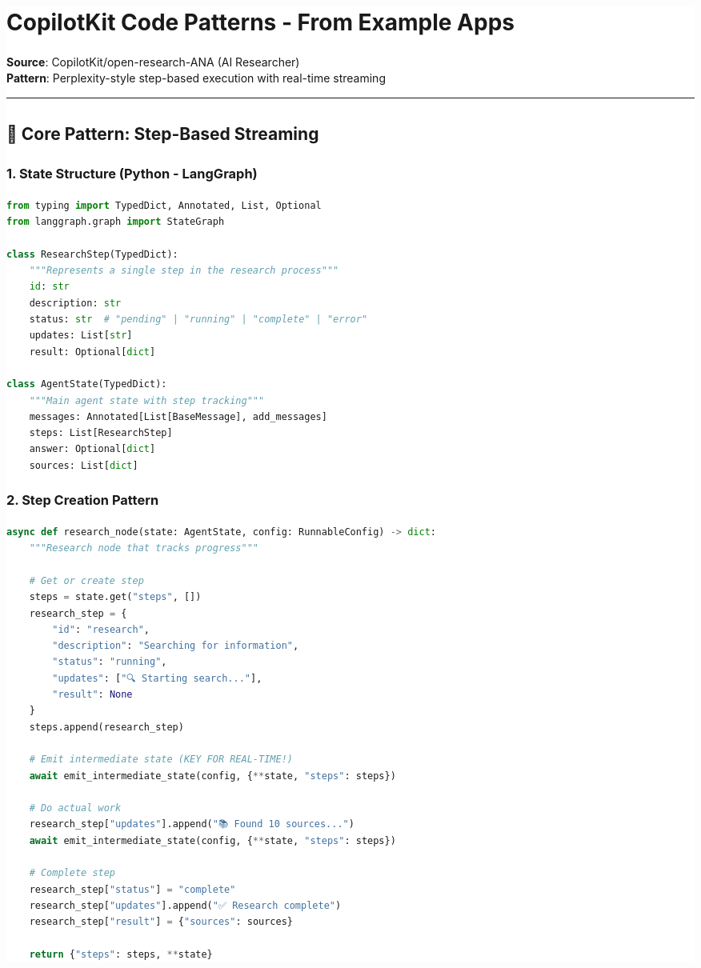 # CopilotKit Code Patterns - From Example Apps

**Source**: CopilotKit/open-research-ANA (AI Researcher)  
**Pattern**: Perplexity-style step-based execution with real-time streaming

---

## 🎯 Core Pattern: Step-Based Streaming

### 1. State Structure (Python - LangGraph)

```python
from typing import TypedDict, Annotated, List, Optional
from langgraph.graph import StateGraph

class ResearchStep(TypedDict):
    """Represents a single step in the research process"""
    id: str
    description: str
    status: str  # "pending" | "running" | "complete" | "error"
    updates: List[str]
    result: Optional[dict]

class AgentState(TypedDict):
    """Main agent state with step tracking"""
    messages: Annotated[List[BaseMessage], add_messages]
    steps: List[ResearchStep]
    answer: Optional[dict]
    sources: List[dict]
```

### 2. Step Creation Pattern

```python
async def research_node(state: AgentState, config: RunnableConfig) -> dict:
    """Research node that tracks progress"""

    # Get or create step
    steps = state.get("steps", [])
    research_step = {
        "id": "research",
        "description": "Searching for information",
        "status": "running",
        "updates": ["🔍 Starting search..."],
        "result": None
    }
    steps.append(research_step)

    # Emit intermediate state (KEY FOR REAL-TIME!)
    await emit_intermediate_state(config, {**state, "steps": steps})

    # Do actual work
    research_step["updates"].append("📚 Found 10 sources...")
    await emit_intermediate_state(config, {**state, "steps": steps})

    # Complete step
    research_step["status"] = "complete"
    research_step["updates"].append("✅ Research complete")
    research_step["result"] = {"sources": sources}

    return {"steps": steps, **state}
```
